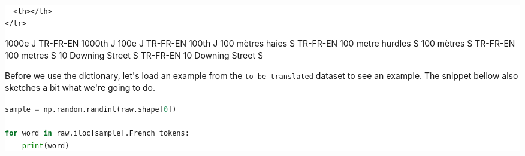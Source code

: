       <th></th>
    </tr>
  </thead>
  <tbody>
    <tr>
      <th>1000e</th>
      <td>J</td>
      <td>TR-FR-EN</td>
      <td>1000th</td>
      <td>J</td>
    </tr>
    <tr>
      <th>100e</th>
      <td>J</td>
      <td>TR-FR-EN</td>
      <td>100th</td>
      <td>J</td>
    </tr>
    <tr>
      <th>100 mètres haies</th>
      <td>S</td>
      <td>TR-FR-EN</td>
      <td>100 metre hurdles</td>
      <td>S</td>
    </tr>
    <tr>
      <th>100 mètres</th>
      <td>S</td>
      <td>TR-FR-EN</td>
      <td>100 metres</td>
      <td>S</td>
    </tr>
    <tr>
      <th>10 Downing Street</th>
      <td>S</td>
      <td>TR-FR-EN</td>
      <td>10 Downing Street</td>
      <td>S</td>
    </tr>
  </tbody>
</table>
</div>



Before we use the dictionary, let's load an example from the `to-be-translated` dataset to see an example. The snippet bellow also sketches a bit what we're going to do.


```python
sample = np.random.randint(raw.shape[0])

for word in raw.iloc[sample].French_tokens:
    print(word)
```
